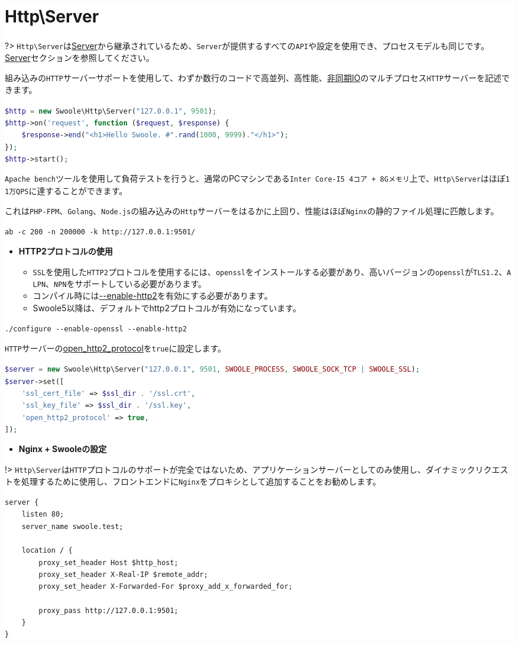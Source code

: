 # Http\Server

?> `Http\Server`は[Server](/server/init)から継承されているため、`Server`が提供するすべての`API`や設定を使用でき、プロセスモデルも同じです。[Server](/server/init)セクションを参照してください。

組み込みの`HTTP`サーバーサポートを使用して、わずか数行のコードで高並列、高性能、[非同期IO](/learn?id=同期io异步io)のマルチプロセス`HTTP`サーバーを記述できます。

```php
$http = new Swoole\Http\Server("127.0.0.1", 9501);
$http->on('request', function ($request, $response) {
    $response->end("<h1>Hello Swoole. #".rand(1000, 9999)."</h1>");
});
$http->start();
```

`Apache bench`ツールを使用して負荷テストを行うと、通常のPCマシンである`Inter Core-I5 4コア + 8Gメモリ`上で、`Http\Server`はほぼ`11万QPS`に達することができます。

これは`PHP-FPM`、`Golang`、`Node.js`の組み込みの`Http`サーバーをはるかに上回り、性能はほぼ`Nginx`の静的ファイル処理に匹敵します。

```shell
ab -c 200 -n 200000 -k http://127.0.0.1:9501/
```

* **HTTP2プロトコルの使用**

  * `SSL`を使用した`HTTP2`プロトコルを使用するには、`openssl`をインストールする必要があり、高いバージョンの`openssl`が`TLS1.2`、`ALPN`、`NPN`をサポートしている必要があります。
  * コンパイル時には[--enable-http2](/environment?id=编译选项)を有効にする必要があります。
  * Swoole5以降は、デフォルトでhttp2プロトコルが有効になっています。

```shell
./configure --enable-openssl --enable-http2
```

`HTTP`サーバーの[open_http2_protocol](/http_server?id=open_http2_protocol)を`true`に設定します。

```php
$server = new Swoole\Http\Server("127.0.0.1", 9501, SWOOLE_PROCESS, SWOOLE_SOCK_TCP | SWOOLE_SSL);
$server->set([
    'ssl_cert_file' => $ssl_dir . '/ssl.crt',
    'ssl_key_file' => $ssl_dir . '/ssl.key',
    'open_http2_protocol' => true,
]);
```

* **Nginx + Swooleの設定**

!> `Http\Server`は`HTTP`プロトコルのサポートが完全ではないため、アプリケーションサーバーとしてのみ使用し、ダイナミックリクエストを処理するために使用し、フロントエンドに`Nginx`をプロキシとして追加することをお勧めします。

```nginx
server {
    listen 80;
    server_name swoole.test;

    location / {
        proxy_set_header Host $http_host;
        proxy_set_header X-Real-IP $remote_addr;
        proxy_set_header X-Forwarded-For $proxy_add_x_forwarded_for;

        proxy_pass http://127.0.0.1:9501;
    }
}
```
